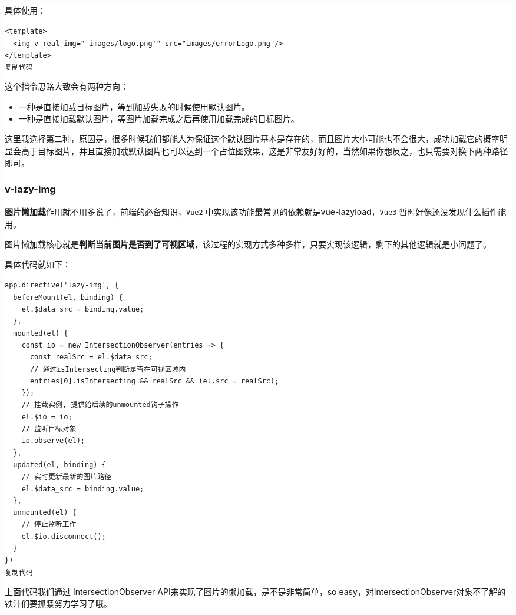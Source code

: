 具体使用：

```
<template>
  <img v-real-img="'images/logo.png'" src="images/errorLogo.png"/>
</template>
复制代码
```

这个指令思路大致会有两种方向：

- 一种是直接加载目标图片，等到加载失败的时候使用默认图片。
- 一种是直接加载默认图片，等图片加载完成之后再使用加载完成的目标图片。

这里我选择第二种，原因是，很多时候我们都能人为保证这个默认图片基本是存在的，而且图片大小可能也不会很大，成功加载它的概率明显会高于目标图片，并且直接加载默认图片也可以达到一个占位图效果，这是非常友好好的，当然如果你想反之，也只需要对换下两种路径即可。

### v-lazy-img

**图片懒加载**作用就不用多说了，前端的必备知识，`Vue2` 中实现该功能最常见的依赖就是[vue-lazyload](https://link.juejin.cn?target=https%3A%2F%2Fgithub.com%2Fhilongjw%2Fvue-lazyload)，`Vue3` 暂时好像还没发现什么插件能用。

图片懒加载核心就是**判断当前图片是否到了可视区域**，该过程的实现方式多种多样，只要实现该逻辑，剩下的其他逻辑就是小问题了。

具体代码就如下：

```
app.directive('lazy-img', {
  beforeMount(el, binding) {
    el.$data_src = binding.value;
  },
  mounted(el) {
    const io = new IntersectionObserver(entries => {
      const realSrc = el.$data_src;
      // 通过isIntersecting判断是否在可视区域内
      entries[0].isIntersecting && realSrc && (el.src = realSrc);
    });
    // 挂载实例, 提供给后续的unmounted钩子操作
    el.$io = io;
    // 监听目标对象
    io.observe(el);
  },
  updated(el, binding) {
    // 实时更新最新的图片路径
    el.$data_src = binding.value;
  },
  unmounted(el) {
    // 停止监听工作
    el.$io.disconnect();
  }
})
复制代码
```

上面代码我们通过 [IntersectionObserver](https://link.juejin.cn?target=https%3A%2F%2Fdeveloper.mozilla.org%2Fzh-CN%2Fdocs%2FWeb%2FAPI%2FIntersectionObserver) API来实现了图片的懒加载，是不是非常简单，so easy，对IntersectionObserver对象不了解的铁汁们要抓紧努力学习了哦。
